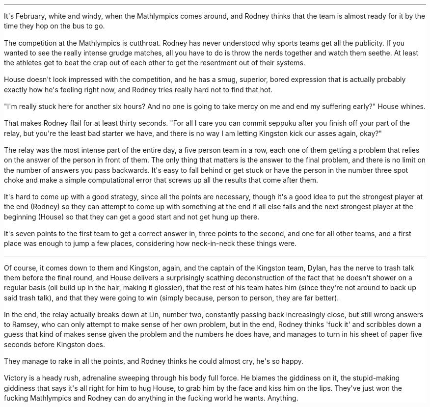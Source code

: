 

---

It's February, white and windy, when the Mathlympics comes around, and Rodney thinks that the team is almost ready for it by the time they hop on the bus to go.

The competition at the Mathlympics is cutthroat. Rodney has never understood why sports teams get all the publicity. If you wanted to see the really intense grudge matches, all you have to do is throw the nerds together and watch them seethe. At least the athletes get to beat the crap out of each other to get the resentment out of their systems.

House doesn't look impressed with the competition, and he has a smug, superior, bored expression that is actually probably exactly how he's feeling right now, and Rodney tries really hard not to find that hot.

"I'm really stuck here for another six hours? And no one is going to take mercy on me and end my suffering early?" House whines.

That makes Rodney flail for at least thirty seconds. "For all I care you can commit seppuku after you finish off your part of the relay, but you're the least bad starter we have, and there is no way I am letting Kingston kick our asses again, okay?"

The relay was the most intense part of the entire day, a five person team in a row, each one of them getting a problem that relies on the answer of the person in front of them. The only thing that matters is the answer to the final problem, and there is no limit on the number of answers you pass backwards. It's easy to fall behind or get stuck or have the person in the number three spot choke and make a simple computational error that screws up all the results that come after them.

It's hard to come up with a good strategy, since all the points are necessary, though it's a good idea to put the strongest player at the end (Rodney) so they can attempt to come up with something at the end if all else fails and the next strongest player at the beginning (House) so that they can get a good start and not get hung up there.

It's seven points to the first team to get a correct answer in, three points to the second, and one for all other teams, and a first place was enough to jump a few places, considering how neck-in-neck these things were.



---

Of course, it comes down to them and Kingston, again, and the captain of the Kingston team, Dylan, has the nerve to trash talk them before the final round, and House delivers a surprisingly scathing deconstruction of the fact that he doesn't shower on a regular basis (oil build up in the hair, making it glossier), that the rest of his team hates him (since they're not around to back up said trash talk), and that they were going to win (simply because, person to person, they are far better).

In the end, the relay actually breaks down at Lin, number two, constantly passing back increasingly close, but still wrong answers to Ramsey, who can only attempt to make sense of her own problem, but in the end, Rodney thinks 'fuck it' and scribbles down a guess that kind of makes sense given the problem and the numbers he does have, and manages to turn in his sheet of paper five seconds before Kingston does.

They manage to rake in all the points, and Rodney thinks he could almost cry, he's so happy.

Victory is a heady rush, adrenaline sweeping through his body full force. He blames the giddiness on it, the stupid-making giddiness that says it's all right for him to hug House, to grab him by the face and kiss him on the lips. They've just won the fucking Mathlympics and Rodney can do anything in the fucking world he wants. Anything.
